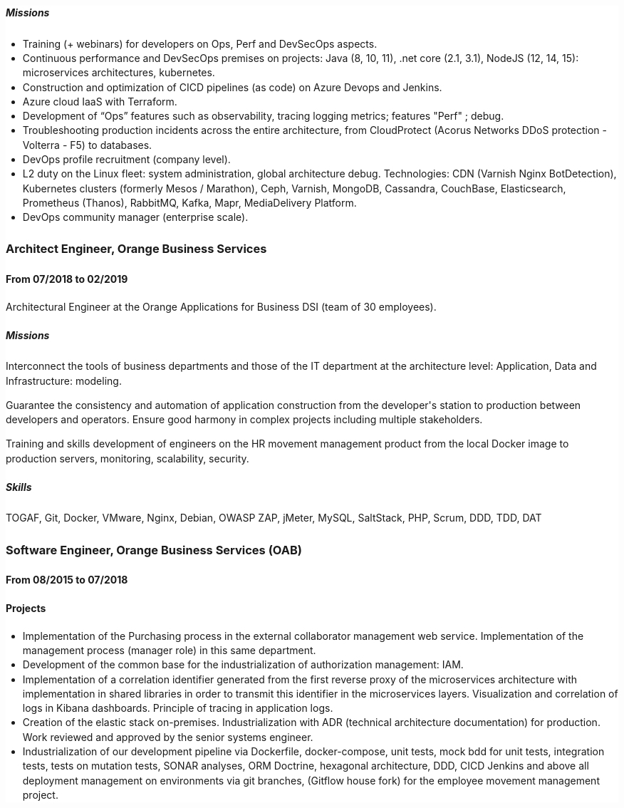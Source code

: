 ##### Missions

* Training (+ webinars) for developers on Ops, Perf and DevSecOps aspects.
* Continuous performance and DevSecOps premises on projects: Java (8, 10, 11), .net core (2.1, 3.1), NodeJS (12, 14, 15): microservices architectures, kubernetes.
* Construction and optimization of CICD pipelines (as code) on Azure Devops and Jenkins.
* Azure cloud IaaS with Terraform.
* Development of “Ops” features such as observability, tracing logging metrics; features "Perf" ; debug.
* Troubleshooting production incidents across the entire architecture, from CloudProtect (Acorus Networks DDoS protection - Volterra - F5) to databases.
* DevOps profile recruitment (company level).
* L2 duty on the Linux fleet: system administration, global architecture debug. Technologies: CDN (Varnish Nginx BotDetection), Kubernetes clusters (formerly Mesos / Marathon), Ceph, Varnish, MongoDB, Cassandra, CouchBase, Elasticsearch, Prometheus (Thanos), RabbitMQ, Kafka, Mapr, MediaDelivery Platform.
* DevOps community manager (enterprise scale).

### Architect Engineer, Orange Business Services

#### From 07/2018 to 02/2019

Architectural Engineer at the Orange Applications for Business DSI (team of 30 employees).

##### Missions

Interconnect the tools of business departments and those of the IT department at the architecture level: Application, Data and Infrastructure: modeling.

Guarantee the consistency and automation of application construction from the developer's station to production between developers and operators. Ensure good harmony in complex projects including multiple stakeholders.

Training and skills development of engineers on the HR movement management product from the local Docker image to production servers, monitoring, scalability, security.

##### Skills
TOGAF, Git, Docker, VMware, Nginx, Debian, OWASP ZAP, jMeter, MySQL, SaltStack, PHP, Scrum, DDD, TDD, DAT

### Software Engineer, Orange Business Services (OAB)

#### From 08/2015 to 07/2018

#### Projects

* Implementation of the Purchasing process in the external collaborator management web service. Implementation of the management process (manager role) in this same department.
* Development of the common base for the industrialization of authorization management: IAM.
* Implementation of a correlation identifier generated from the first reverse proxy of the microservices architecture with implementation in shared libraries in order to transmit this identifier in the microservices layers. Visualization and correlation of logs in Kibana dashboards. Principle of tracing in application logs.
* Creation of the elastic stack on-premises. Industrialization with ADR (technical architecture documentation) for production. Work reviewed and approved by the senior systems engineer.
* Industrialization of our development pipeline via Dockerfile, docker-compose, unit tests, mock bdd for unit tests, integration tests, tests on mutation tests, SONAR analyses, ORM Doctrine, hexagonal architecture, DDD, CICD Jenkins and above all deployment management on environments via git branches, (Gitflow house fork) for the employee movement management project.

